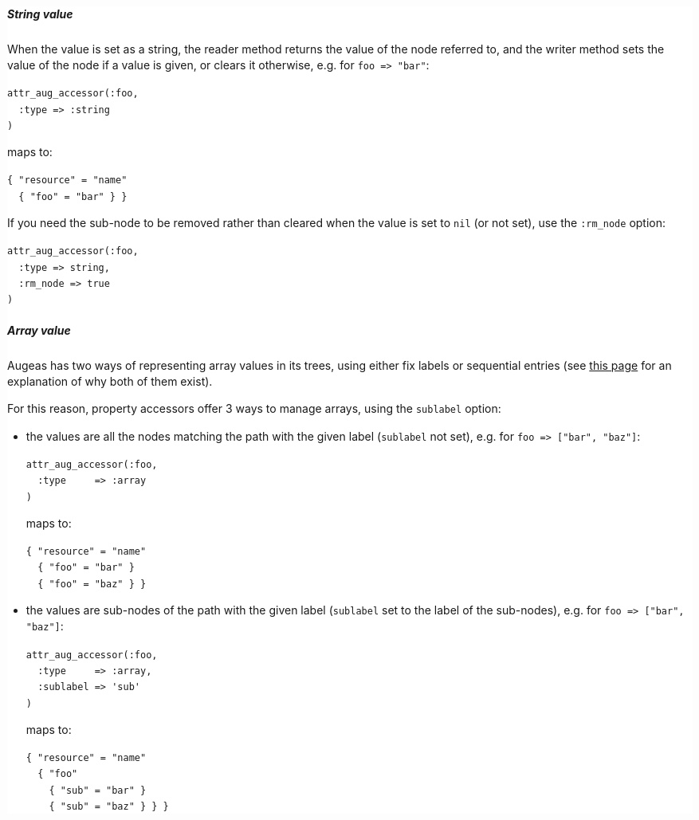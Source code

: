 
##### String value

When the value is set as a string, the reader method returns the value of the node referred to, and the writer method sets the value of the node if a value is given, or clears it otherwise, e.g. for `foo => "bar"`:

    attr_aug_accessor(:foo,
      :type => :string
    )

maps to:

    { "resource" = "name"
      { "foo" = "bar" } }

If you need the sub-node to be removed rather than cleared when the value is set to `nil` (or not set), use the `:rm_node` option:

    attr_aug_accessor(:foo,
      :type => string,
      :rm_node => true
    )


##### Array value

Augeas has two ways of representing array values in its trees, using either fix labels or sequential entries (see [this page](http://www.redhat.com/archives/augeas-devel/2011-February/msg00053.html) for an explanation of why both of them exist).

For this reason, property accessors offer 3 ways to manage arrays, using the `sublabel` option:

  * the values are all the nodes matching the path with the given label (`sublabel` not set), e.g. for `foo => ["bar", "baz"]`:
        
        attr_aug_accessor(:foo,
          :type     => :array
        )

    maps to:

        { "resource" = "name"
          { "foo" = "bar" }
          { "foo" = "baz" } }

  * the values are sub-nodes of the path with the given label (`sublabel` set to the label of the sub-nodes), e.g. for `foo => ["bar", "baz"]`:
        
        attr_aug_accessor(:foo,
          :type     => :array,
          :sublabel => 'sub'
        )

    maps to:

        { "resource" = "name"
          { "foo"
            { "sub" = "bar" }
            { "sub" = "baz" } } }
